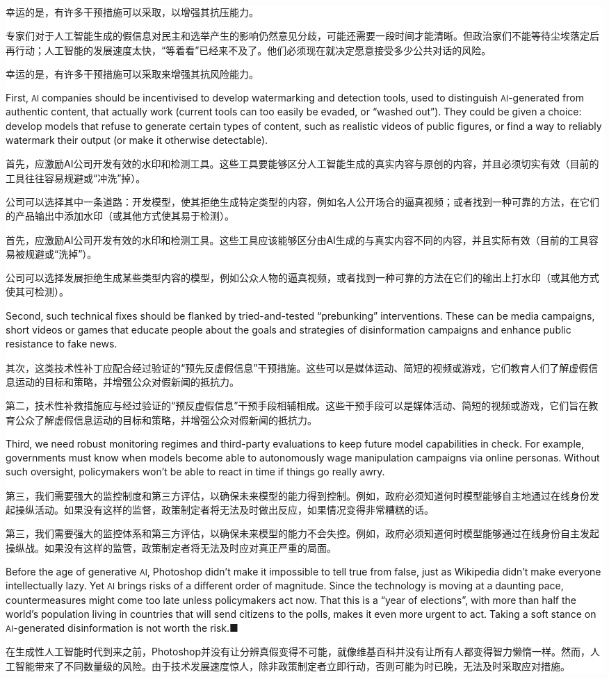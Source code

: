 幸运的是，有许多干预措施可以采取，以增强其抗压能力。




专家们对于人工智能生成的假信息对民主和选举产生的影响仍然意见分歧，可能还需要一段时间才能清晰。但政治家们不能等待尘埃落定后再行动；人工智能的发展速度太快，“等着看”已经来不及了。他们必须现在就决定愿意接受多少公共对话的风险。

幸运的是，有许多干预措施可以采取来增强其抗风险能力。




<p>First, <small>AI</small> companies should be incentivised to develop watermarking and detection tools, used to distinguish <small>AI</small>-generated from authentic content, that actually work (current tools can too easily be evaded, or “washed out”). They could be given a choice: develop models that refuse to generate certain types of content, such as realistic videos of public figures, or find a way to reliably watermark their output (or make it otherwise detectable).</p>

首先，应激励AI公司开发有效的水印和检测工具。这些工具要能够区分人工智能生成的真实内容与原创的内容，并且必须切实有效（目前的工具往往容易规避或“冲洗”掉）。

公司可以选择其中一条道路：开发模型，使其拒绝生成特定类型的内容，例如名人公开场合的逼真视频；或者找到一种可靠的方法，在它们的产品输出中添加水印（或其他方式使其易于检测）。




首先，应激励AI公司开发有效的水印和检测工具。这些工具应该能够区分由AI生成的与真实内容不同的内容，并且实际有效（目前的工具容易被规避或“洗掉”）。

公司可以选择发展拒绝生成某些类型内容的模型，例如公众人物的逼真视频，或者找到一种可靠的方法在它们的输出上打水印（或其他方式使其可检测）。


<p>Second, such technical fixes should be flanked by tried-and-tested “prebunking” interventions. These can be media campaigns, short videos or games that educate people about the goals and strategies of disinformation campaigns and enhance public resistance to fake news.</p>

其次，这类技术性补丁应配合经过验证的“预先反虚假信息”干预措施。这些可以是媒体运动、简短的视频或游戏，它们教育人们了解虚假信息运动的目标和策略，并增强公众对假新闻的抵抗力。




第二，技术性补救措施应与经过验证的“预反虚假信息”干预手段相辅相成。这些干预手段可以是媒体活动、简短的视频或游戏，它们旨在教育公众了解虚假信息运动的目标和策略，并增强公众对假新闻的抵抗力。


<div><div><div id="econ-3"></div></div></div><p>Third, we need robust monitoring regimes and third-party evaluations to keep future model capabilities in check. For example, governments must know when models become able to autonomously wage manipulation campaigns via online personas. Without such oversight, policymakers won’t be able to react in time if things go really awry.</p>

第三，我们需要强大的监控制度和第三方评估，以确保未来模型的能力得到控制。例如，政府必须知道何时模型能够自主地通过在线身份发起操纵活动。如果没有这样的监督，政策制定者将无法及时做出反应，如果情况变得非常糟糕的话。




第三，我们需要强大的监控体系和第三方评估，以确保未来模型的能力不会失控。例如，政府必须知道何时模型能够通过在线身份自主发起操纵战。如果没有这样的监管，政策制定者将无法及时应对真正严重的局面。


<p>Before the age of generative <small>AI</small>, Photoshop didn’t make it impossible to tell true from false, just as Wikipedia didn’t make everyone intellectually lazy. Yet <small>AI</small> brings risks of a different order of magnitude. Since the technology is moving at a daunting pace, countermeasures might come too late unless policymakers act now. That this is a “year of elections”, with more than half the world’s population living in countries that will send citizens to the polls, makes it even more urgent to act. Taking a soft stance on <small>AI</small>-generated disinformation is not worth the risk.<span>■</span></p>

在生成性人工智能时代到来之前，Photoshop并没有让分辨真假变得不可能，就像维基百科并没有让所有人都变得智力懒惰一样。然而，人工智能带来了不同数量级的风险。由于技术发展速度惊人，除非政策制定者立即行动，否则可能为时已晚，无法及时采取应对措施。
